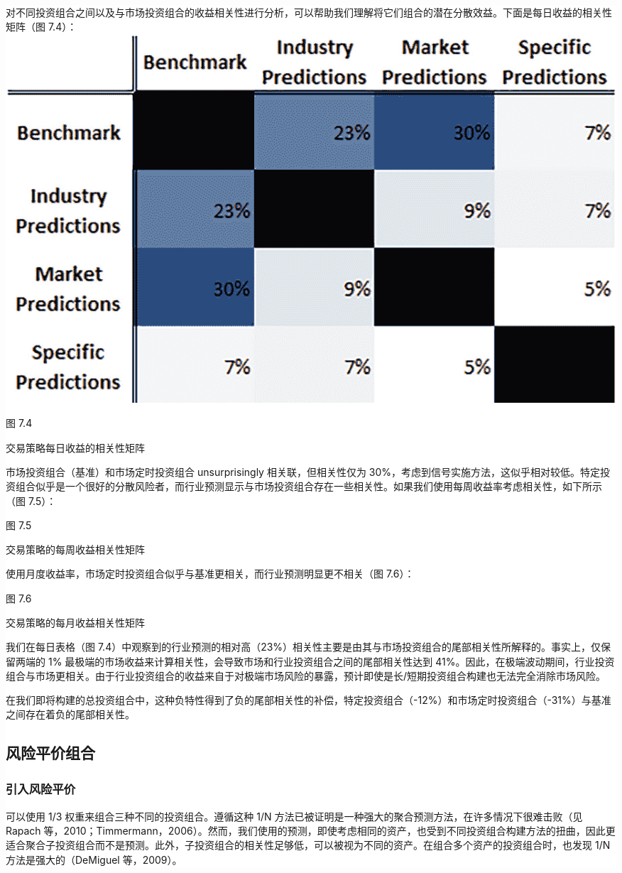 对不同投资组合之间以及与市场投资组合的收益相关性进行分析，可以帮助我们理解将它们组合的潜在分散效益。下面是每日收益的相关性矩阵（图 7.4）：![](img/519851_1_En_7_Fig4_HTML.png)

图 7.4

交易策略每日收益的相关性矩阵

市场投资组合（基准）和市场定时投资组合 unsurprisingly 相关联，但相关性仅为 30%，考虑到信号实施方法，这似乎相对较低。特定投资组合似乎是一个很好的分散风险者，而行业预测显示与市场投资组合存在一些相关性。如果我们使用每周收益率考虑相关性，如下所示（图 7.5）：

图 7.5

交易策略的每周收益相关性矩阵

使用月度收益率，市场定时投资组合似乎与基准更相关，而行业预测明显更不相关（图 7.6）：

图 7.6

交易策略的每月收益相关性矩阵

我们在每日表格（图 7.4）中观察到的行业预测的相对高（23%）相关性主要是由其与市场投资组合的尾部相关性所解释的。事实上，仅保留两端的 1% 最极端的市场收益来计算相关性，会导致市场和行业投资组合之间的尾部相关性达到 41%。因此，在极端波动期间，行业投资组合与市场更相关。由于行业投资组合的收益来自于对极端市场风险的暴露，预计即使是长/短期投资组合构建也无法完全消除市场风险。

在我们即将构建的总投资组合中，这种负特性得到了负的尾部相关性的补偿，特定投资组合（-12%）和市场定时投资组合（-31%）与基准之间存在着负的尾部相关性。

## 风险平价组合

### 引入风险平价

可以使用 1/3 权重来组合三种不同的投资组合。遵循这种 1/N 方法已被证明是一种强大的聚合预测方法，在许多情况下很难击败（见 Rapach 等，2010；Timmermann，2006）。然而，我们使用的预测，即使考虑相同的资产，也受到不同投资组合构建方法的扭曲，因此更适合聚合子投资组合而不是预测。此外，子投资组合的相关性足够低，可以被视为不同的资产。在组合多个资产的投资组合时，也发现 1/N 方法是强大的（DeMiguel 等，2009）。
